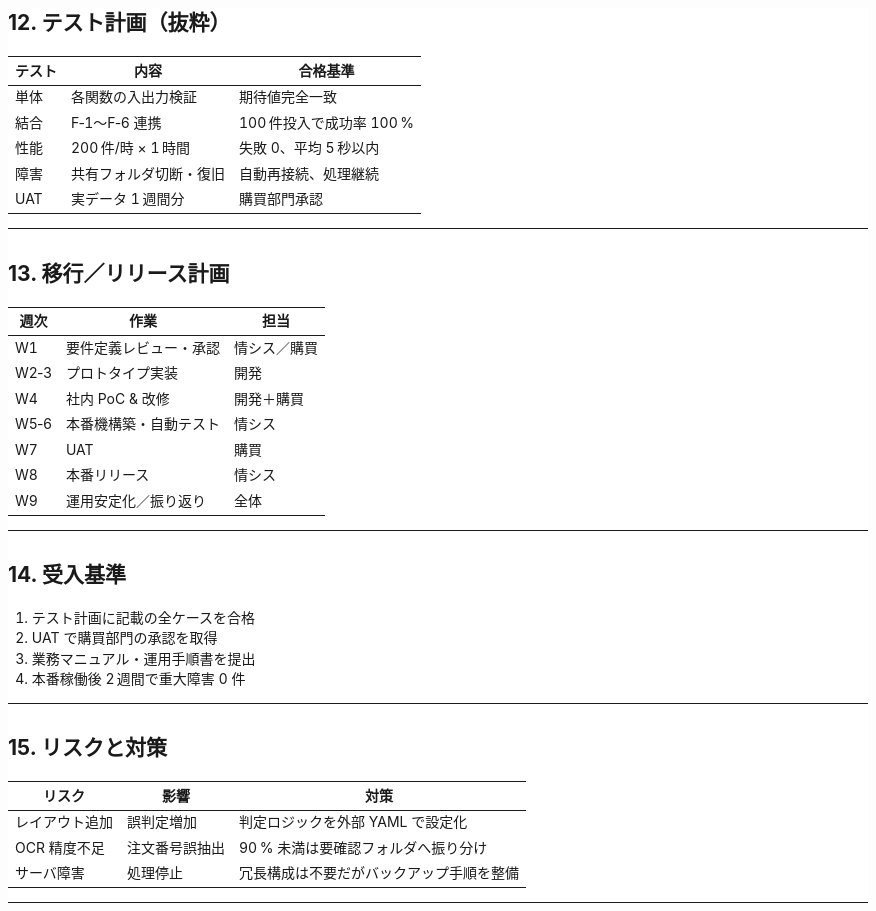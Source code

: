 ## 12. テスト計画（抜粋）  

| テスト | 内容 | 合格基準 |
|--------|------|----------|
| 単体 | 各関数の入出力検証 | 期待値完全一致 |
| 結合 | F‑1〜F‑6 連携 | 100 件投入で成功率 100 % |
| 性能 | 200 件/時 × 1 時間 | 失敗 0、平均 5 秒以内 |
| 障害 | 共有フォルダ切断・復旧 | 自動再接続、処理継続 |
| UAT | 実データ 1 週間分 | 購買部門承認 |

---

## 13. 移行／リリース計画  

| 週次 | 作業 | 担当 |
|------|------|------|
| W1 | 要件定義レビュー・承認 | 情シス／購買 |
| W2‑3 | プロトタイプ実装 | 開発 |
| W4 | 社内 PoC & 改修 | 開発＋購買 |
| W5‑6 | 本番機構築・自動テスト | 情シス |
| W7 | UAT | 購買 |
| W8 | 本番リリース | 情シス |
| W9 | 運用安定化／振り返り | 全体 |

---

## 14. 受入基準  

1. テスト計画に記載の全ケースを合格  
2. UAT で購買部門の承認を取得  
3. 業務マニュアル・運用手順書を提出  
4. 本番稼働後 2 週間で重大障害 0 件

---

## 15. リスクと対策  

| リスク | 影響 | 対策 |
|--------|------|------|
| レイアウト追加 | 誤判定増加 | 判定ロジックを外部 YAML で設定化 |
| OCR 精度不足 | 注文番号誤抽出 | 90 % 未満は要確認フォルダへ振り分け |
| サーバ障害 | 処理停止 | 冗長構成は不要だがバックアップ手順を整備 |

---